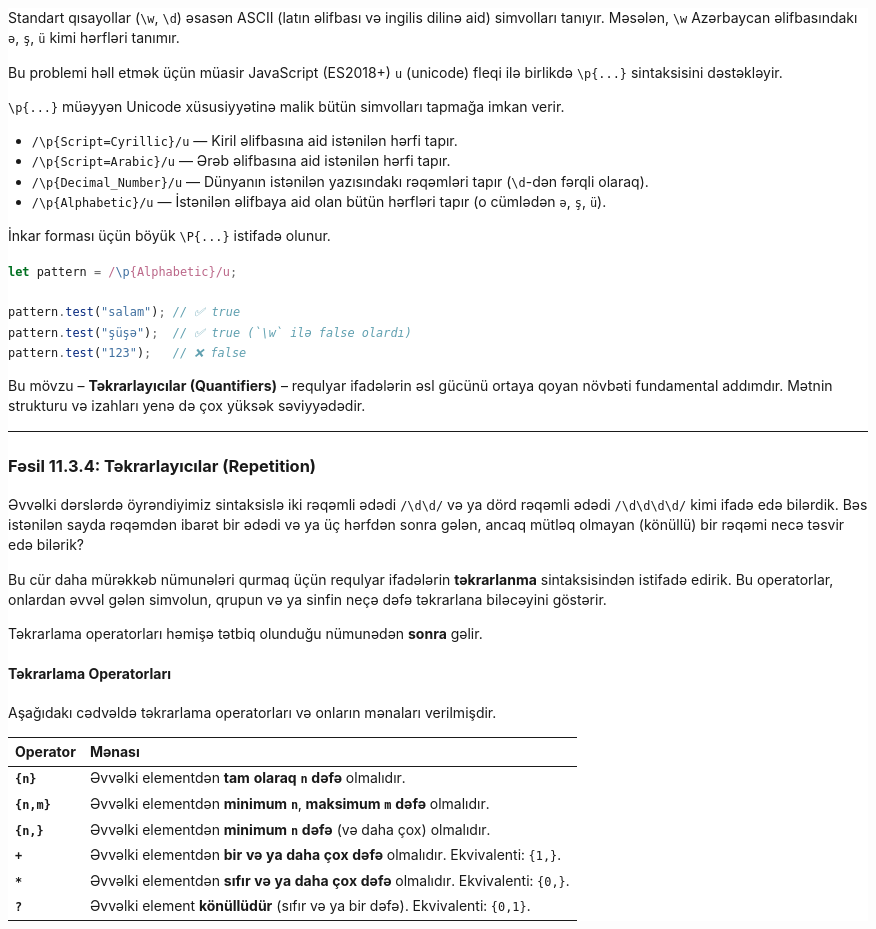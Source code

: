 Standart qısayollar (`\w`, `\d`) əsasən ASCII (latın əlifbası və ingilis dilinə aid) simvolları tanıyır. Məsələn, `\w` Azərbaycan əlifbasındakı `ə`, `ş`, `ü` kimi hərfləri tanımır.

Bu problemi həll etmək üçün müasir JavaScript (ES2018+) `u` (unicode) fleqi ilə birlikdə `\p{...}` sintaksisini dəstəkləyir.

`\p{...}` müəyyən Unicode xüsusiyyətinə malik bütün simvolları tapmağa imkan verir.

* `/\p{Script=Cyrillic}/u` — Kiril əlifbasına aid istənilən hərfi tapır.
* `/\p{Script=Arabic}/u` — Ərəb əlifbasına aid istənilən hərfi tapır.
* `/\p{Decimal_Number}/u` — Dünyanın istənilən yazısındakı rəqəmləri tapır (`\d`-dən fərqli olaraq).
* `/\p{Alphabetic}/u` — İstənilən əlifbaya aid olan bütün hərfləri tapır (o cümlədən `ə`, `ş`, `ü`).

İnkar forması üçün böyük `\P{...}` istifadə olunur.

```javascript
let pattern = /\p{Alphabetic}/u;

pattern.test("salam"); // ✅ true
pattern.test("şüşə");  // ✅ true (`\w` ilə false olardı)
pattern.test("123");   // ❌ false
```

Bu mövzu – **Təkrarlayıcılar (Quantifiers)** – requlyar ifadələrin əsl gücünü ortaya qoyan növbəti fundamental addımdır. Mətnin strukturu və izahları yenə də çox yüksək səviyyədədir.

***

### **Fəsil 11.3.4: Təkrarlayıcılar (Repetition)**

Əvvəlki dərslərdə öyrəndiyimiz sintaksislə iki rəqəmli ədədi `/\d\d/` və ya dörd rəqəmli ədədi `/\d\d\d\d/` kimi ifadə edə bilərdik. Bəs istənilən sayda rəqəmdən ibarət bir ədədi və ya üç hərfdən sonra gələn, ancaq mütləq olmayan (könüllü) bir rəqəmi necə təsvir edə bilərik?

Bu cür daha mürəkkəb nümunələri qurmaq üçün requlyar ifadələrin **təkrarlanma** sintaksisindən istifadə edirik. Bu operatorlar, onlardan əvvəl gələn simvolun, qrupun və ya sinfin neçə dəfə təkrarlana biləcəyini göstərir.

Təkrarlama operatorları həmişə tətbiq olunduğu nümunədən **sonra** gəlir.

#### **Təkrarlama Operatorları**

Aşağıdakı cədvəldə təkrarlama operatorları və onların mənaları verilmişdir.

| Operator | Mənası |
| :--- | :--- |
| **`{n}`** | Əvvəlki elementdən **tam olaraq `n` dəfə** olmalıdır. |
| **`{n,m}`** | Əvvəlki elementdən **minimum `n`**, **maksimum `m` dəfə** olmalıdır. |
| **`{n,}`** | Əvvəlki elementdən **minimum `n` dəfə** (və daha çox) olmalıdır. |
| **`+`** | Əvvəlki elementdən **bir və ya daha çox dəfə** olmalıdır. Ekvivalenti: `{1,}`. |
| **`*`** | Əvvəlki elementdən **sıfır və ya daha çox dəfə** olmalıdır. Ekvivalenti: `{0,}`. |
| **`?`** | Əvvəlki element **könüllüdür** (sıfır və ya bir dəfə). Ekvivalenti: `{0,1}`. |
